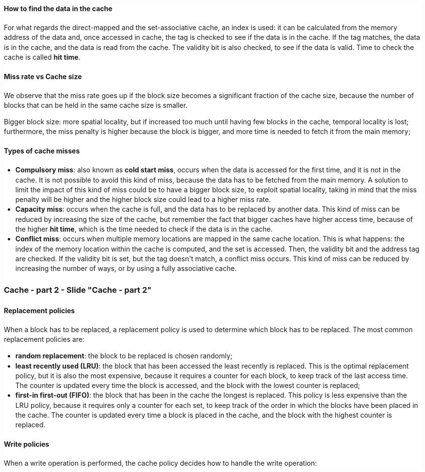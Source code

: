 #### How to find the data in the cache

For what regards the direct-mapped and the set-associative cache, an index is used: it can be calculated from the memory address of the data and, once accessed in cache, the tag is checked to see if the data is in the cache. If the tag matches, the data is in the cache, and the data is read from the cache. The validity bit is also checked, to see if the data is valid. Time to check the cache is called **hit time**.

#### Miss rate vs Cache size

We observe that the miss rate goes up if the block size becomes a significant fraction of the cache size, because the number of blocks that can be held in the same cache size is smaller.

Bigger block size: more spatial locality, but if increased too much until having few blocks in the cache, temporal locality is lost; furthermore, the miss penalty is higher because the block is bigger, and more time is needed to fetch it from the main memory;

#### Types of cache misses

- **Compulsory miss**: also known as **cold start miss**, occurs when the data is accessed for the first time, and it is not in the cache. It is not possible to avoid this kind of miss, because the data has to be fetched from the main memory. A solution to limit the impact of this kind of miss could be to have a bigger block size, to exploit spatial locality, taking in mind that the miss penalty will be higher and the higher block size could lead to a higher miss rate.
- **Capacity miss**: occurs when the cache is full, and the data has to be replaced by another data. This kind of miss can be reduced by increasing the size of the cache, but remember the fact that bigger caches have higher access time, because of the higher **hit time**, which is the time needed to check if the data is in the cache.
- **Conflict miss**: occurs when multiple memory locations are mapped in the same cache location. This is what happens: the index of the memory location within the cache is computed, and the set is accessed. Then, the validity bit and the address tag are checked. If the validity bit is set, but the tag doesn't match, a conflict miss occurs. This kind of miss can be reduced by increasing the number of ways, or by using a fully associative cache.

### Cache - part 2 - Slide "Cache - part 2"

#### Replacement policies

When a block has to be replaced, a replacement policy is used to determine which block has to be replaced. The most common replacement policies are:

- **random replacement**: the block to be replaced is chosen randomly;
- **least recently used (LRU)**: the block that has been accessed the least recently is replaced. This is the optimal replacement policy, but it is also the most expensive, because it requires a counter for each block, to keep track of the last access time. The counter is updated every time the block is accessed, and the block with the lowest counter is replaced;
- **first-in first-out (FIFO)**: the block that has been in the cache the longest is replaced. This policy is less expensive than the LRU policy, because it requires only a counter for each set, to keep track of the order in which the blocks have been placed in the cache. The counter is updated every time a block is placed in the cache, and the block with the highest counter is replaced.

#### Write policies

When a write operation is performed, the cache policy decides how to handle the write operation:
